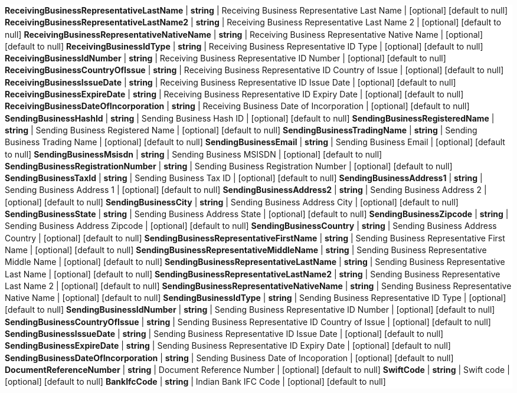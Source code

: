 **ReceivingBusinessRepresentativeLastName** | **string** | Receiving Business Representative Last Name | [optional] [default to null]
**ReceivingBusinessRepresentativeLastName2** | **string** | Receiving Business Representative Last Name 2 | [optional] [default to null]
**ReceivingBusinessRepresentativeNativeName** | **string** | Receiving Business Representative Native Name | [optional] [default to null]
**ReceivingBusinessIdType** | **string** | Receiving Business Representative ID Type | [optional] [default to null]
**ReceivingBusinessIdNumber** | **string** | Receiving Business Representative ID Number | [optional] [default to null]
**ReceivingBusinessCountryOfIssue** | **string** | Receiving Business Representative ID Country of Issue | [optional] [default to null]
**ReceivingBusinessIssueDate** | **string** | Receiving Business Representative ID Issue Date | [optional] [default to null]
**ReceivingBusinessExpireDate** | **string** | Receiving Business Representative ID Expiry Date | [optional] [default to null]
**ReceivingBusinessDateOfIncorporation** | **string** | Receiving Business Date of Incorporation | [optional] [default to null]
**SendingBusinessHashId** | **string** | Sending Business Hash ID | [optional] [default to null]
**SendingBusinessRegisteredName** | **string** | Sending Business Registered Name | [optional] [default to null]
**SendingBusinessTradingName** | **string** | Sending Business Trading Name | [optional] [default to null]
**SendingBusinessEmail** | **string** | Sending Business Email | [optional] [default to null]
**SendingBusinessMsisdn** | **string** | Sending Business MSISDN | [optional] [default to null]
**SendingBusinessRegistrationNumber** | **string** | Sending Business Registration Number | [optional] [default to null]
**SendingBusinessTaxId** | **string** | Sending Business Tax ID | [optional] [default to null]
**SendingBusinessAddress1** | **string** | Sending Business Address 1 | [optional] [default to null]
**SendingBusinessAddress2** | **string** | Sending Business Address 2 | [optional] [default to null]
**SendingBusinessCity** | **string** | Sending Business Address City | [optional] [default to null]
**SendingBusinessState** | **string** | Sending Business Address State | [optional] [default to null]
**SendingBusinessZipcode** | **string** | Sending Business Address Zipcode | [optional] [default to null]
**SendingBusinessCountry** | **string** | Sending Business Address Country | [optional] [default to null]
**SendingBusinessRepresentativeFirstName** | **string** | Sending Business Representative First Name | [optional] [default to null]
**SendingBusinessRepresentativeMiddleName** | **string** | Sending Business Representative Middle Name | [optional] [default to null]
**SendingBusinessRepresentativeLastName** | **string** | Sending Business Representative Last Name | [optional] [default to null]
**SendingBusinessRepresentativeLastName2** | **string** | Sending Business Representative Last Name 2 | [optional] [default to null]
**SendingBusinessRepresentativeNativeName** | **string** | Sending Business Representative Native Name | [optional] [default to null]
**SendingBusinessIdType** | **string** | Sending Business Representative ID Type | [optional] [default to null]
**SendingBusinessIdNumber** | **string** | Sending Business Representative ID Number | [optional] [default to null]
**SendingBusinessCountryOfIssue** | **string** | Sending Business Representative ID Country of Issue | [optional] [default to null]
**SendingBusinessIssueDate** | **string** | Sending Business Representative ID Issue Date | [optional] [default to null]
**SendingBusinessExpireDate** | **string** | Sending Business Representative ID Expiry Date | [optional] [default to null]
**SendingBusinessDateOfIncorporation** | **string** | Sending Business Date of Incoporation | [optional] [default to null]
**DocumentReferenceNumber** | **string** | Document Reference Number | [optional] [default to null]
**SwiftCode** | **string** | Swift code | [optional] [default to null]
**BankIfcCode** | **string** | Indian Bank IFC Code | [optional] [default to null]